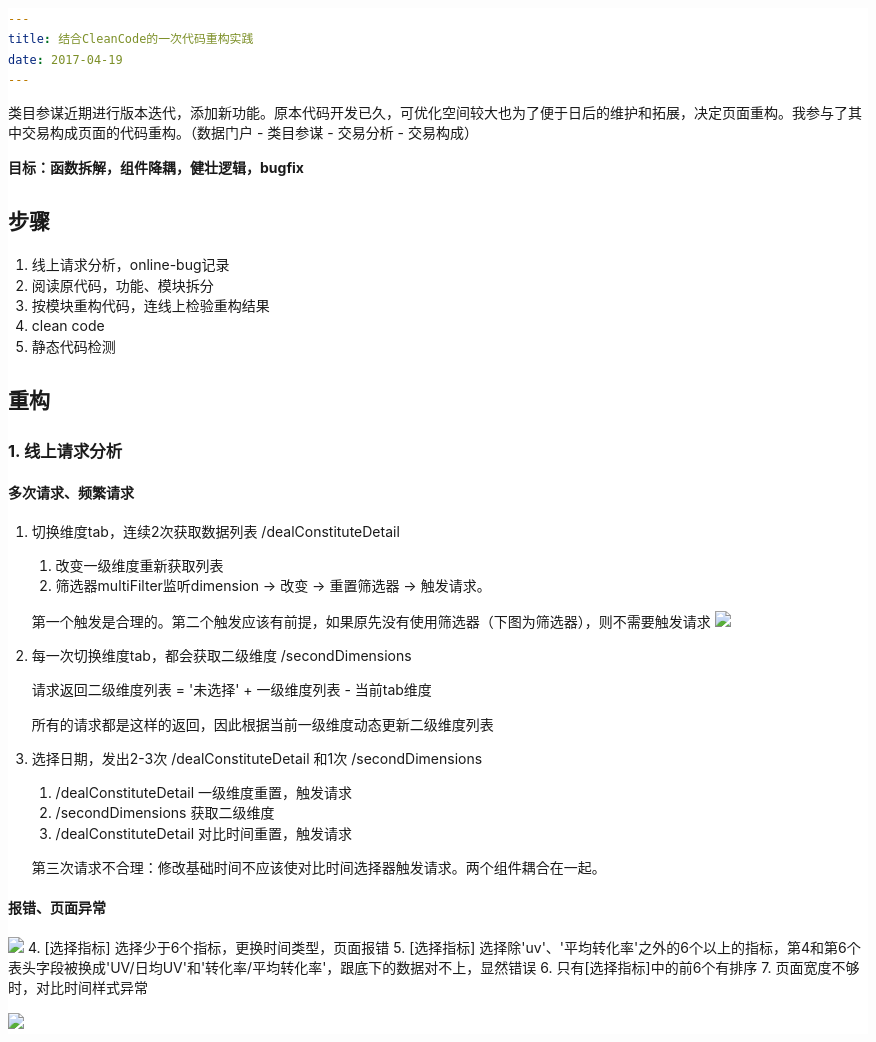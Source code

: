 ```yaml
---
title: 结合CleanCode的一次代码重构实践
date: 2017-04-19
---
```


类目参谋近期进行版本迭代，添加新功能。原本代码开发已久，可优化空间较大也为了便于日后的维护和拓展，决定页面重构。我参与了其中交易构成页面的代码重构。（数据门户 - 类目参谋 - 交易分析 - 交易构成）



**目标：函数拆解，组件降耦，健壮逻辑，bugfix**

## 步骤
1. 线上请求分析，online-bug记录
2. 阅读原代码，功能、模块拆分
3. 按模块重构代码，连线上检验重构结果
4. clean code
5. 静态代码检测

## 重构
### 1. 线上请求分析
####  多次请求、频繁请求

1. 切换维度tab，连续2次获取数据列表 /dealConstituteDetail

    1. 改变一级维度重新获取列表
    2. 筛选器multiFilter监听dimension -> 改变 -> 重置筛选器 -> 触发请求。
    
    第一个触发是合理的。第二个触发应该有前提，如果原先没有使用筛选器（下图为筛选器），则不需要触发请求
    ![](https://i1.piimg.com/567571/c562bf59802ff7d7.png)
2. 每一次切换维度tab，都会获取二级维度 /secondDimensions

    请求返回二级维度列表 = '未选择' + 一级维度列表 - 当前tab维度
        
    所有的请求都是这样的返回，因此根据当前一级维度动态更新二级维度列表
3. 选择日期，发出2-3次 /dealConstituteDetail 和1次 /secondDimensions
        
    1. /dealConstituteDetail 一级维度重置，触发请求
    2. /secondDimensions 获取二级维度
    3. /dealConstituteDetail 对比时间重置，触发请求
    
    第三次请求不合理：修改基础时间不应该使对比时间选择器触发请求。两个组件耦合在一起。

#### 报错、页面异常
![](https://i1.piimg.com/567571/c562bf59802ff7d7.png)
4. [选择指标] 选择少于6个指标，更换时间类型，页面报错
5. [选择指标] 选择除'uv'、'平均转化率'之外的6个以上的指标，第4和第6个表头字段被换成'UV/日均UV'和'转化率/平均转化率'，跟底下的数据对不上，显然错误
6. 只有[选择指标]中的前6个有排序
7. 页面宽度不够时，对比时间样式异常

   ![](https://i2.buimg.com/567571/13221b404557978e.png)

